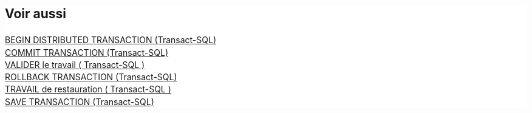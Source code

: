 ## <a name="see-also"></a>Voir aussi  
 [BEGIN DISTRIBUTED TRANSACTION &#40;Transact-SQL&#41;](../../t-sql/language-elements/begin-distributed-transaction-transact-sql.md)   
 [COMMIT TRANSACTION &#40;Transact-SQL&#41;](../../t-sql/language-elements/commit-transaction-transact-sql.md)   
 [VALIDER le travail &#40; Transact-SQL &#41;](../../t-sql/language-elements/commit-work-transact-sql.md)   
 [ROLLBACK TRANSACTION &#40;Transact-SQL&#41;](../../t-sql/language-elements/rollback-transaction-transact-sql.md)   
 [TRAVAIL de restauration &#40; Transact-SQL &#41;](../../t-sql/language-elements/rollback-work-transact-sql.md)   
 [SAVE TRANSACTION &#40;Transact-SQL&#41;](../../t-sql/language-elements/save-transaction-transact-sql.md)  
  
  

